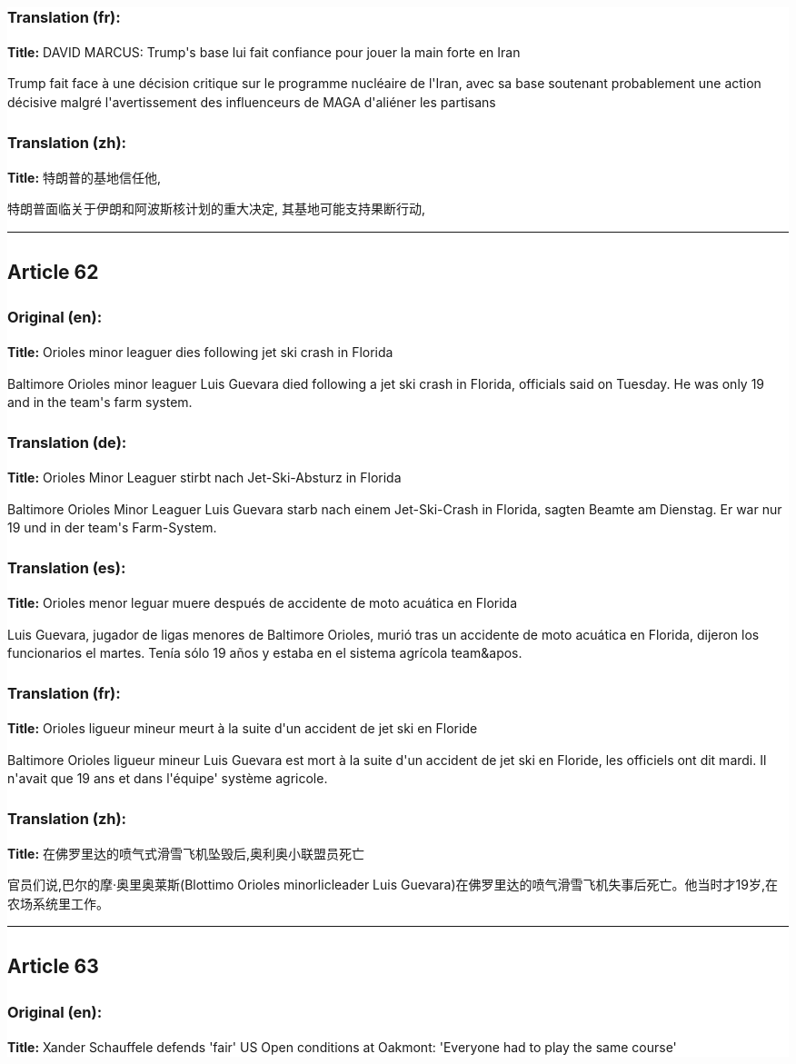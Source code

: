 ### Translation (fr):
**Title:** DAVID MARCUS: Trump's base lui fait confiance pour jouer la main forte en Iran

Trump fait face à une décision critique sur le programme nucléaire de l'Iran, avec sa base soutenant probablement une action décisive malgré l'avertissement des influenceurs de MAGA d'aliéner les partisans

### Translation (zh):
**Title:** 特朗普的基地信任他,

特朗普面临关于伊朗和阿波斯核计划的重大决定, 其基地可能支持果断行动,

---

## Article 62
### Original (en):
**Title:** Orioles minor leaguer dies following jet ski crash in Florida

Baltimore Orioles minor leaguer Luis Guevara died following a jet ski crash in Florida, officials said on Tuesday. He was only 19 and in the team&apos;s farm system.

### Translation (de):
**Title:** Orioles Minor Leaguer stirbt nach Jet-Ski-Absturz in Florida

Baltimore Orioles Minor Leaguer Luis Guevara starb nach einem Jet-Ski-Crash in Florida, sagten Beamte am Dienstag. Er war nur 19 und in der team&apos;s Farm-System.

### Translation (es):
**Title:** Orioles menor leguar muere después de accidente de moto acuática en Florida

Luis Guevara, jugador de ligas menores de Baltimore Orioles, murió tras un accidente de moto acuática en Florida, dijeron los funcionarios el martes. Tenía sólo 19 años y estaba en el sistema agrícola team&apos.

### Translation (fr):
**Title:** Orioles ligueur mineur meurt à la suite d'un accident de jet ski en Floride

Baltimore Orioles ligueur mineur Luis Guevara est mort à la suite d'un accident de jet ski en Floride, les officiels ont dit mardi. Il n'avait que 19 ans et dans l'équipe&apos; système agricole.

### Translation (zh):
**Title:** 在佛罗里达的喷气式滑雪飞机坠毁后,奥利奥小联盟员死亡

官员们说,巴尔的摩·奥里奥莱斯(Blottimo Orioles minorlicleader Luis Guevara)在佛罗里达的喷气滑雪飞机失事后死亡。他当时才19岁,在农场系统里工作。

---

## Article 63
### Original (en):
**Title:** Xander Schauffele defends 'fair' US Open conditions at Oakmont: 'Everyone had to play the same course'
